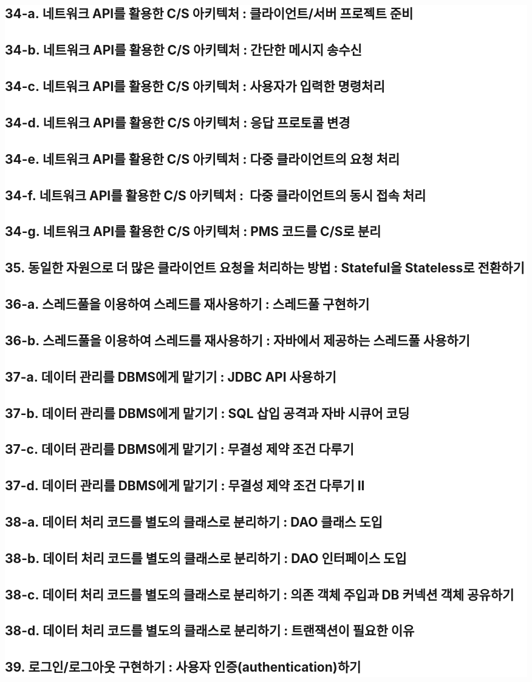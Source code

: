 ## 34-a. 네트워크 API를 활용한 C/S 아키텍처 : 클라이언트/서버 프로젝트 준비

## 34-b. 네트워크 API를 활용한 C/S 아키텍처 : 간단한 메시지 송수신

## 34-c. 네트워크 API를 활용한 C/S 아키텍처 : 사용자가 입력한 명령처리

## 34-d. 네트워크 API를 활용한 C/S 아키텍처 : 응답 프로토콜 변경

## 34-e. 네트워크 API를 활용한 C/S 아키텍처 : 다중 클라이언트의 요청 처리

## 34-f. 네트워크 API를 활용한 C/S 아키텍처 :  다중 클라이언트의 동시 접속 처리

## 34-g. 네트워크 API를 활용한 C/S 아키텍처 : PMS 코드를 C/S로 분리

## 35. 동일한 자원으로 더 많은 클라이언트 요청을 처리하는 방법 : Stateful을 Stateless로 전환하기

## 36-a. 스레드풀을 이용하여 스레드를 재사용하기 : 스레드풀 구현하기

## 36-b. 스레드풀을 이용하여 스레드를 재사용하기 : 자바에서 제공하는 스레드풀 사용하기

## 37-a. 데이터 관리를 DBMS에게 맡기기 : JDBC API 사용하기

## 37-b. 데이터 관리를 DBMS에게 맡기기 : SQL 삽입 공격과 자바 시큐어 코딩

## 37-c. 데이터 관리를 DBMS에게 맡기기 : 무결성 제약 조건 다루기

## 37-d. 데이터 관리를 DBMS에게 맡기기 : 무결성 제약 조건 다루기 II

## 38-a. 데이터 처리 코드를 별도의 클래스로 분리하기 : DAO 클래스 도입

## 38-b. 데이터 처리 코드를 별도의 클래스로 분리하기 : DAO 인터페이스 도입

## 38-c. 데이터 처리 코드를 별도의 클래스로 분리하기 : 의존 객체 주입과 DB 커넥션 객체 공유하기

## 38-d. 데이터 처리 코드를 별도의 클래스로 분리하기 : 트랜잭션이 필요한 이유

## 39. 로그인/로그아웃 구현하기 : 사용자 인증(authentication)하기
